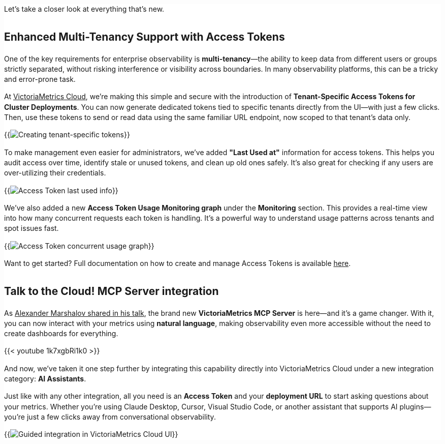 Let’s take a closer look at everything that’s new.

## Enhanced Multi-Tenancy Support with Access Tokens

One of the key requirements for enterprise observability is **multi-tenancy**—the ability to keep
data from different users or groups strictly separated, without risking interference or visibility
across boundaries. In many observability platforms, this can be a tricky and error-prone task.

At [VictoriaMetrics Cloud](https://console.victoriametrics.cloud/), we’re making this simple and secure with the introduction of **Tenant-Specific
Access Tokens for Cluster Deployments**. You can now generate dedicated tokens tied to specific
tenants directly from the UI—with just a few clicks. Then, use these tokens to send or read data
using the same familiar URL endpoint, now scoped to that tenant’s data only.

{{<image href="/blog/q2-2025-whats-new-victoriametrics-cloud/create-new-token.webp"
alt="Creating tenant-specific tokens" width="{{ 35 }}">}}

To make management even easier for administrators, we’ve added **"Last Used at"** information for access
tokens. This helps you audit access over time, identify stale or unused tokens, and clean up old
ones safely. It’s also great for checking if any users are over-utilizing their credentials.

{{<image href="/blog/q2-2025-whats-new-victoriametrics-cloud/token-last-used.webp"
alt="Access Token last used info" width="{{ 35 }}">}}

We’ve also added a new **Access Token Usage Monitoring graph** under the **Monitoring** section.
This provides a real-time view into how many concurrent requests each token is handling. It’s a
powerful way to understand usage patterns across tenants and spot issues fast.

{{<image href="/blog/q2-2025-whats-new-victoriametrics-cloud/token-monitoring.webp"
alt="Access Token concurrent usage graph" width="{{ 35 }}">}}

Want to get started? Full documentation on how to create and manage Access Tokens is available
[here](https://docs.victoriametrics.com/victoriametrics-cloud/deployments/access-tokens/).


## Talk to the Cloud! MCP Server integration

As [Alexander Marshalov shared in his talk](https://www.youtube.com/watch?v=1k7xgbRi1k0), the brand
new **VictoriaMetrics MCP Server** is here—and it’s a game changer. With it, you can now interact
with your metrics using **natural language**, making observability even more accessible without the
need to create dashboards for everything.

{{< youtube 1k7xgbRi1k0 >}}


And now, we’ve taken it one step further by integrating this capability directly into
VictoriaMetrics Cloud under a new integration category: **AI Assistants**.

Just like with any other integration, all you need is an **Access Token** and your **deployment URL**
to start asking questions about your metrics. Whether you’re using Claude Desktop, Cursor, Visual
Studio Code, or another assistant that supports AI plugins—you’re just a few clicks away from
conversational observability.

{{<image href="/blog/q2-2025-whats-new-victoriametrics-cloud/mcp-integration.webp"
alt="Guided integration in VictoriaMetrics Cloud UI" width="{{ 35 }}">}}
